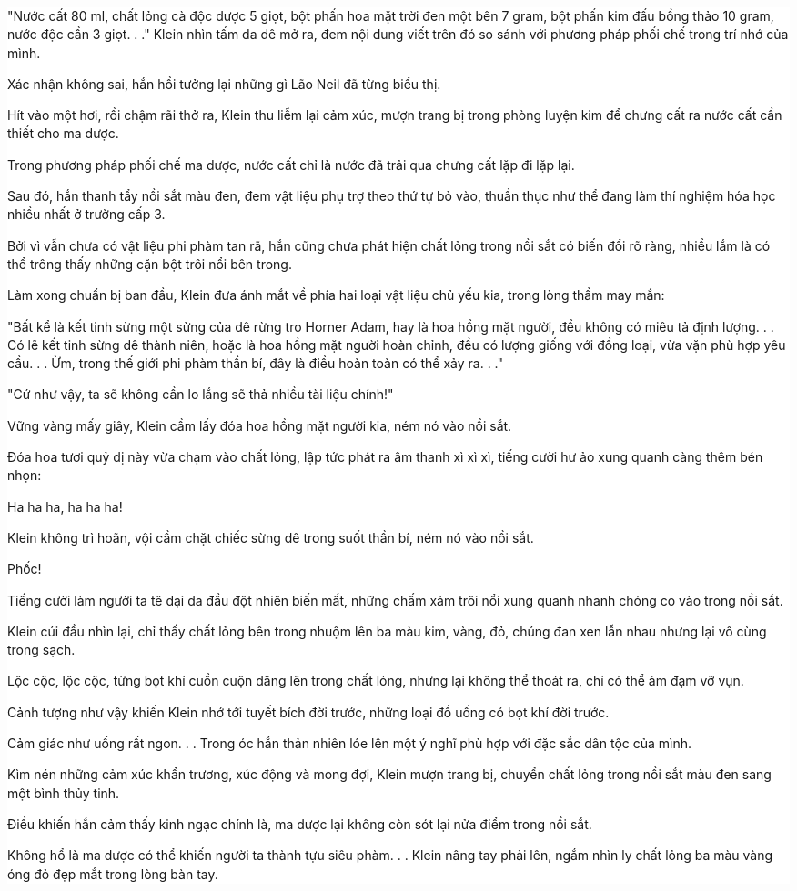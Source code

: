 "Nước cất 80 ml, chất lỏng cà độc dược 5 giọt, bột phấn hoa mặt trời đen một bên 7 gram, bột phấn kim đấu bồng thảo 10 gram, nước độc cần 3 giọt. . ." Klein nhìn tấm da dê mở ra, đem nội dung viết trên đó so sánh với phương pháp phối chế trong trí nhớ của mình.

Xác nhận không sai, hắn hồi tưởng lại những gì Lão Neil đã từng biểu thị.

Hít vào một hơi, rồi chậm rãi thở ra, Klein thu liễm lại cảm xúc, mượn trang bị trong phòng luyện kim để chưng cất ra nước cất cần thiết cho ma dược.

Trong phương pháp phối chế ma dược, nước cất chỉ là nước đã trải qua chưng cất lặp đi lặp lại.

Sau đó, hắn thanh tẩy nồi sắt màu đen, đem vật liệu phụ trợ theo thứ tự bỏ vào, thuần thục như thể đang làm thí nghiệm hóa học nhiều nhất ở trường cấp 3.

Bởi vì vẫn chưa có vật liệu phi phàm tan rã, hắn cũng chưa phát hiện chất lỏng trong nồi sắt có biến đổi rõ ràng, nhiều lắm là có thể trông thấy những cặn bột trôi nổi bên trong.

Làm xong chuẩn bị ban đầu, Klein đưa ánh mắt về phía hai loại vật liệu chủ yếu kia, trong lòng thầm may mắn:

"Bất kể là kết tinh sừng một sừng của dê rừng tro Horner Adam, hay là hoa hồng mặt người, đều không có miêu tả định lượng. . . Có lẽ kết tinh sừng dê thành niên, hoặc là hoa hồng mặt người hoàn chỉnh, đều có lượng giống với đồng loại, vừa vặn phù hợp yêu cầu. . . Ừm, trong thế giới phi phàm thần bí, đây là điều hoàn toàn có thể xảy ra. . ."

"Cứ như vậy, ta sẽ không cần lo lắng sẽ thả nhiều tài liệu chính!"

Vững vàng mấy giây, Klein cầm lấy đóa hoa hồng mặt người kia, ném nó vào nồi sắt.

Đóa hoa tươi quỷ dị này vừa chạm vào chất lỏng, lập tức phát ra âm thanh xì xì xì, tiếng cười hư ảo xung quanh càng thêm bén nhọn:

Ha ha ha, ha ha ha!

Klein không trì hoãn, vội cầm chặt chiếc sừng dê trong suốt thần bí, ném nó vào nồi sắt.

Phốc!

Tiếng cười làm người ta tê dại da đầu đột nhiên biến mất, những chấm xám trôi nổi xung quanh nhanh chóng co vào trong nồi sắt.

Klein cúi đầu nhìn lại, chỉ thấy chất lỏng bên trong nhuộm lên ba màu kim, vàng, đỏ, chúng đan xen lẫn nhau nhưng lại vô cùng trong sạch.

Lộc cộc, lộc cộc, từng bọt khí cuồn cuộn dâng lên trong chất lỏng, nhưng lại không thể thoát ra, chỉ có thể ảm đạm vỡ vụn.

Cảnh tượng như vậy khiến Klein nhớ tới tuyết bích đời trước, những loại đồ uống có bọt khí đời trước.

Cảm giác như uống rất ngon. . . Trong óc hắn thản nhiên lóe lên một ý nghĩ phù hợp với đặc sắc dân tộc của mình.

Kìm nén những cảm xúc khẩn trương, xúc động và mong đợi, Klein mượn trang bị, chuyển chất lỏng trong nồi sắt màu đen sang một bình thủy tinh.

Điều khiến hắn cảm thấy kinh ngạc chính là, ma dược lại không còn sót lại nửa điểm trong nồi sắt.

Không hổ là ma dược có thể khiến người ta thành tựu siêu phàm. . . Klein nâng tay phải lên, ngắm nhìn ly chất lỏng ba màu vàng óng đỏ đẹp mắt trong lòng bàn tay.
